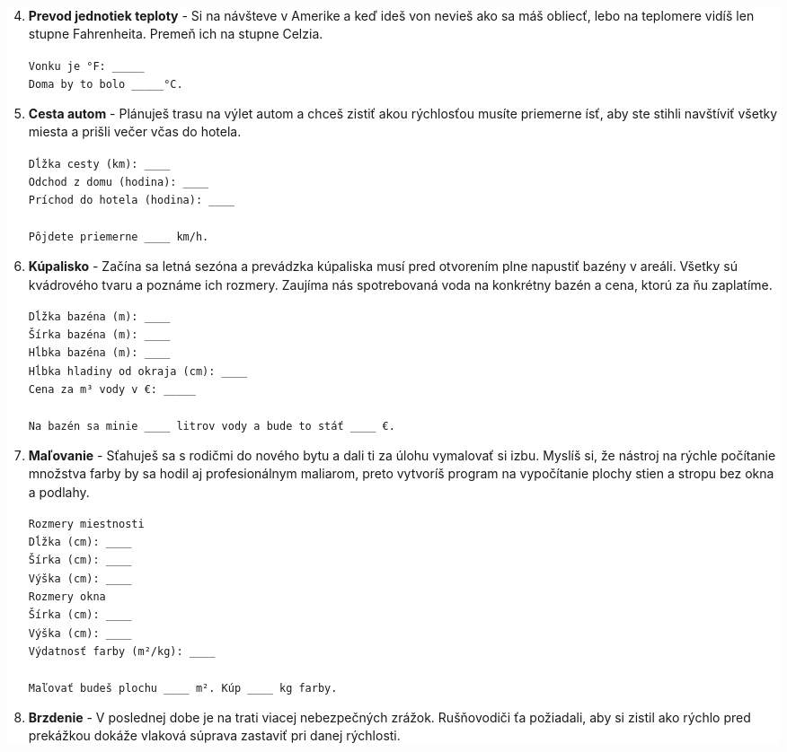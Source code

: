    

4. **Prevod jednotiek teploty** - Si na návšteve v Amerike a keď ideš von nevieš ako sa máš obliecť, lebo na teplomere vidíš len stupne Fahrenheita. Premeň ich na stupne Celzia.

    ```
    Vonku je °F: _____
    Doma by to bolo _____°C.
    ```

    

5. **Cesta autom** - Plánuješ trasu na výlet autom a chceš zistiť akou rýchlosťou musíte priemerne ísť, aby ste stihli navštíviť všetky miesta a prišli večer včas do hotela.  

    ```
    Dĺžka cesty (km): ____
    Odchod z domu (hodina): ____
    Príchod do hotela (hodina): ____
    
    Pôjdete priemerne ____ km/h.
    ```

    

6. **Kúpalisko** - Začína sa letná sezóna a prevádzka kúpaliska musí pred otvorením plne napustiť bazény v areáli. Všetky sú kvádrového tvaru a poznáme ich rozmery. Zaujíma nás spotrebovaná voda na konkrétny bazén a cena, ktorú za ňu zaplatíme.

    ```
    Dĺžka bazéna (m): ____
    Šírka bazéna (m): ____
    Hĺbka bazéna (m): ____
    Hĺbka hladiny od okraja (cm): ____
    Cena za m³ vody v €: _____
    
    Na bazén sa minie ____ litrov vody a bude to stáť ____ €.
    ```

    

7. **Maľovanie** - Sťahuješ sa s rodičmi do nového bytu a dali ti za úlohu vymalovať si izbu. Myslíš si, že nástroj na rýchle počítanie množstva farby by sa hodil aj profesionálnym maliarom, preto vytvoríš program na vypočítanie plochy stien a stropu bez okna a podlahy.

    ```
    Rozmery miestnosti
    Dĺžka (cm): ____
    Šírka (cm): ____
    Výška (cm): ____
    Rozmery okna
    Šírka (cm): ____
    Výška (cm): ____
    Výdatnosť farby (m²/kg): ____
    
    Maľovať budeš plochu ____ m². Kúp ____ kg farby. 
    ```

      

8. **Brzdenie** - V poslednej dobe je na trati viacej nebezpečných zrážok. Rušňovodiči ťa požiadali, aby si zistil ako rýchlo pred prekážkou dokáže vlaková súprava zastaviť pri danej rýchlosti.
